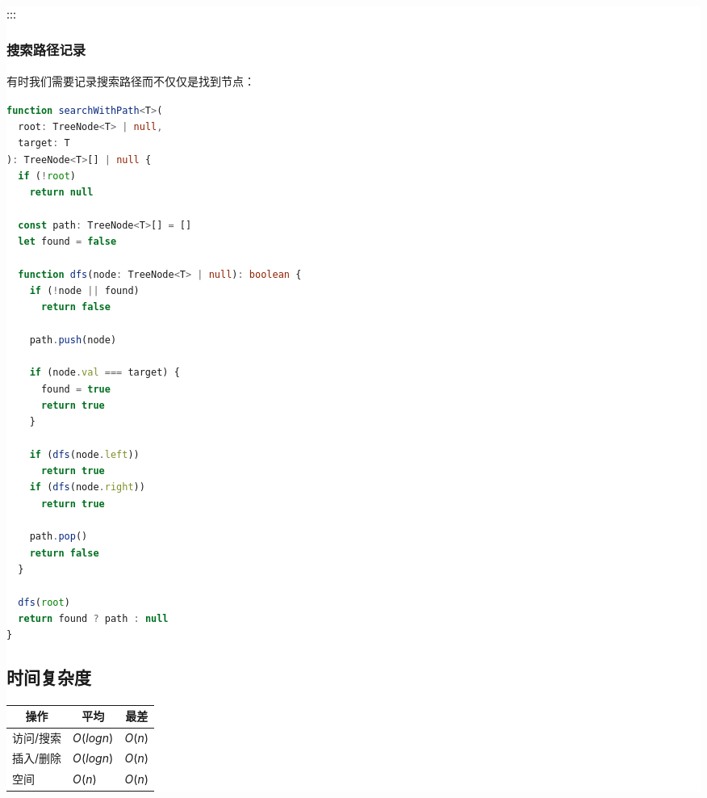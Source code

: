 :::

### 搜索路径记录

有时我们需要记录搜索路径而不仅仅是找到节点：

```ts
function searchWithPath<T>(
  root: TreeNode<T> | null,
  target: T
): TreeNode<T>[] | null {
  if (!root)
    return null

  const path: TreeNode<T>[] = []
  let found = false

  function dfs(node: TreeNode<T> | null): boolean {
    if (!node || found)
      return false

    path.push(node)

    if (node.val === target) {
      found = true
      return true
    }

    if (dfs(node.left))
      return true
    if (dfs(node.right))
      return true

    path.pop()
    return false
  }

  dfs(root)
  return found ? path : null
}
```

## 时间复杂度

| 操作      | 平均       | 最差   |
| --------- | ---------- | ------ |
| 访问/搜索 | $O(log n)$ | $O(n)$ |
| 插入/删除 | $O(log n)$ | $O(n)$ |
| 空间      | $O(n)$     | $O(n)$ |
